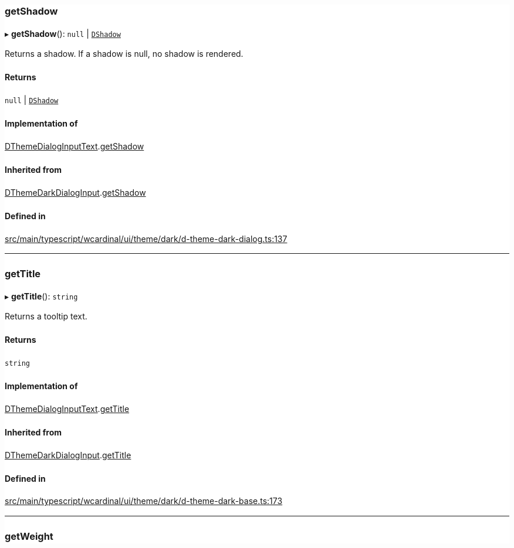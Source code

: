 ### getShadow

▸ **getShadow**(): ``null`` \| [`DShadow`](../interfaces/DShadow.md)

Returns a shadow.
If a shadow is null, no shadow is rendered.

#### Returns

``null`` \| [`DShadow`](../interfaces/DShadow.md)

#### Implementation of

[DThemeDialogInputText](../interfaces/DThemeDialogInputText.md).[getShadow](../interfaces/DThemeDialogInputText.md#getshadow)

#### Inherited from

[DThemeDarkDialogInput](DThemeDarkDialogInput.md).[getShadow](DThemeDarkDialogInput.md#getshadow)

#### Defined in

[src/main/typescript/wcardinal/ui/theme/dark/d-theme-dark-dialog.ts:137](https://github.com/winter-cardinal/winter-cardinal-ui/blob/v0.165.0/src/main/typescript/wcardinal/ui/theme/dark/d-theme-dark-dialog.ts#L137)

___

### getTitle

▸ **getTitle**(): `string`

Returns a tooltip text.

#### Returns

`string`

#### Implementation of

[DThemeDialogInputText](../interfaces/DThemeDialogInputText.md).[getTitle](../interfaces/DThemeDialogInputText.md#gettitle)

#### Inherited from

[DThemeDarkDialogInput](DThemeDarkDialogInput.md).[getTitle](DThemeDarkDialogInput.md#gettitle)

#### Defined in

[src/main/typescript/wcardinal/ui/theme/dark/d-theme-dark-base.ts:173](https://github.com/winter-cardinal/winter-cardinal-ui/blob/v0.165.0/src/main/typescript/wcardinal/ui/theme/dark/d-theme-dark-base.ts#L173)

___

### getWeight
